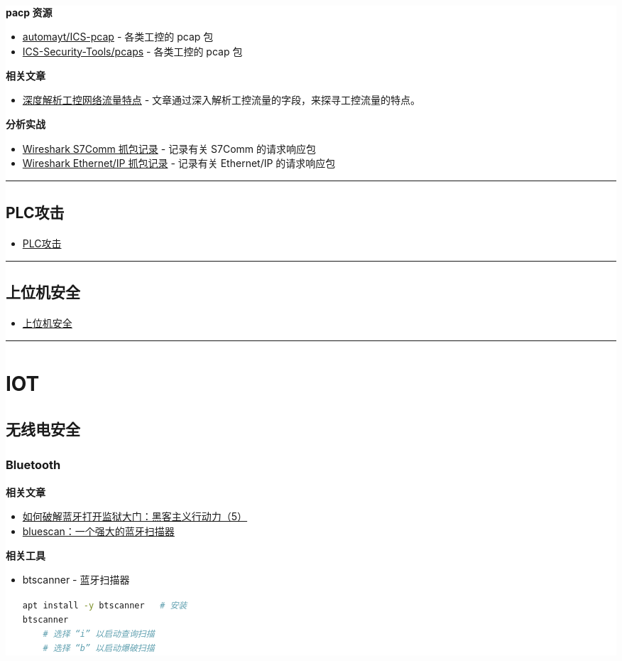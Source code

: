 **pacp 资源**
- [automayt/ICS-pcap](https://github.com/automayt/ICS-pcap) - 各类工控的 pcap 包
- [ICS-Security-Tools/pcaps](https://github.com/ITI/ICS-Security-Tools/tree/master/pcaps) - 各类工控的 pcap 包

**相关文章**
- [深度解析工控网络流量特点](https://www.freebuf.com/articles/ics-articles/167079.html) - 文章通过深入解析工控流量的字段，来探寻工控流量的特点。

**分析实战**
- [Wireshark S7Comm 抓包记录](./BlueTeam/实验/流量分析.md#s7comm) - 记录有关 S7Comm 的请求响应包
- [Wireshark Ethernet/IP 抓包记录](./BlueTeam/实验/流量分析.md#ethernetip) - 记录有关 Ethernet/IP 的请求响应包

---

## PLC攻击

- [PLC攻击](./ICS/PLC攻击.md)

---

## 上位机安全

- [上位机安全](./ICS/上位机安全.md)

---

# IOT

## 无线电安全

### Bluetooth

**相关文章**
- [如何破解蓝牙打开监狱大门：黑客主义行动力（5）](https://www.iyouport.org/%e5%a6%82%e4%bd%95%e7%a0%b4%e8%a7%a3%e8%93%9d%e7%89%99%e6%89%93%e5%bc%80%e7%9b%91%e7%8b%b1%e5%a4%a7%e9%97%a8%ef%bc%9a%e9%bb%91%e5%ae%a2%e4%b8%bb%e4%b9%89%e8%a1%8c%e5%8a%a8%e5%8a%9b%ef%bc%885%ef%bc%89/)
- [bluescan：一个强大的蓝牙扫描器](https://www.anquanke.com/post/id/209757)

**相关工具**
- btscanner - 蓝牙扫描器
    ```bash
    apt install -y btscanner   # 安装
    btscanner
        # 选择 “i” 以启动查询扫描
        # 选择 “b” 以启动爆破扫描
    ```
